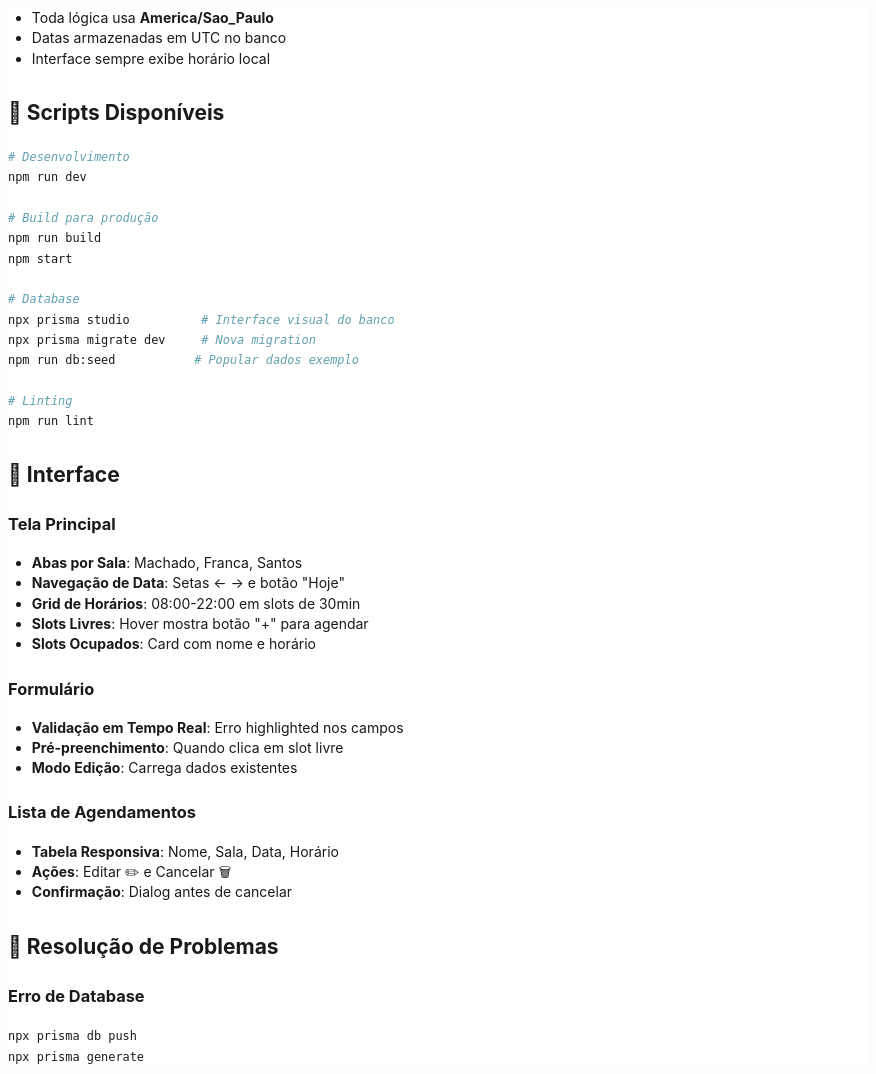 - Toda lógica usa **America/Sao_Paulo**
- Datas armazenadas em UTC no banco
- Interface sempre exibe horário local

## 🧪 Scripts Disponíveis

```bash
# Desenvolvimento
npm run dev

# Build para produção
npm run build
npm start

# Database
npx prisma studio          # Interface visual do banco
npx prisma migrate dev     # Nova migration
npm run db:seed           # Popular dados exemplo

# Linting
npm run lint
```

## 📱 Interface

### Tela Principal
- **Abas por Sala**: Machado, Franca, Santos
- **Navegação de Data**: Setas ← → e botão "Hoje"
- **Grid de Horários**: 08:00-22:00 em slots de 30min
- **Slots Livres**: Hover mostra botão "+" para agendar
- **Slots Ocupados**: Card com nome e horário

### Formulário
- **Validação em Tempo Real**: Erro highlighted nos campos
- **Pré-preenchimento**: Quando clica em slot livre
- **Modo Edição**: Carrega dados existentes

### Lista de Agendamentos
- **Tabela Responsiva**: Nome, Sala, Data, Horário
- **Ações**: Editar ✏️ e Cancelar 🗑️
- **Confirmação**: Dialog antes de cancelar

## 🐛 Resolução de Problemas

### Erro de Database
```bash
npx prisma db push
npx prisma generate
```
